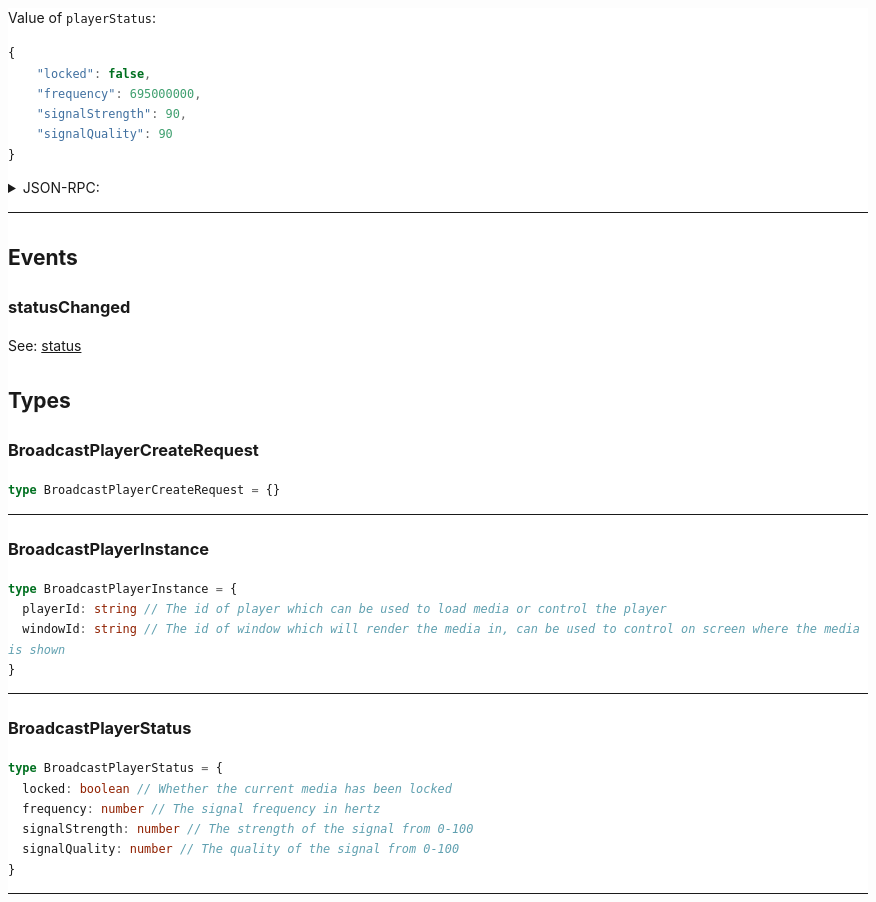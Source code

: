 Value of `playerStatus`:

```javascript
{
	"locked": false,
	"frequency": 695000000,
	"signalStrength": 90,
	"signalQuality": 90
}
```

<details markdown="1" ><summary>JSON-RPC:</summary></details>

---

## Events

### statusChanged

See: [status](#status)

## Types

### BroadcastPlayerCreateRequest

```typescript
type BroadcastPlayerCreateRequest = {}
```

---

### BroadcastPlayerInstance

```typescript
type BroadcastPlayerInstance = {
  playerId: string // The id of player which can be used to load media or control the player
  windowId: string // The id of window which will render the media in, can be used to control on screen where the media is shown
}
```

---

### BroadcastPlayerStatus

```typescript
type BroadcastPlayerStatus = {
  locked: boolean // Whether the current media has been locked
  frequency: number // The signal frequency in hertz
  signalStrength: number // The strength of the signal from 0-100
  signalQuality: number // The quality of the signal from 0-100
}
```

---
